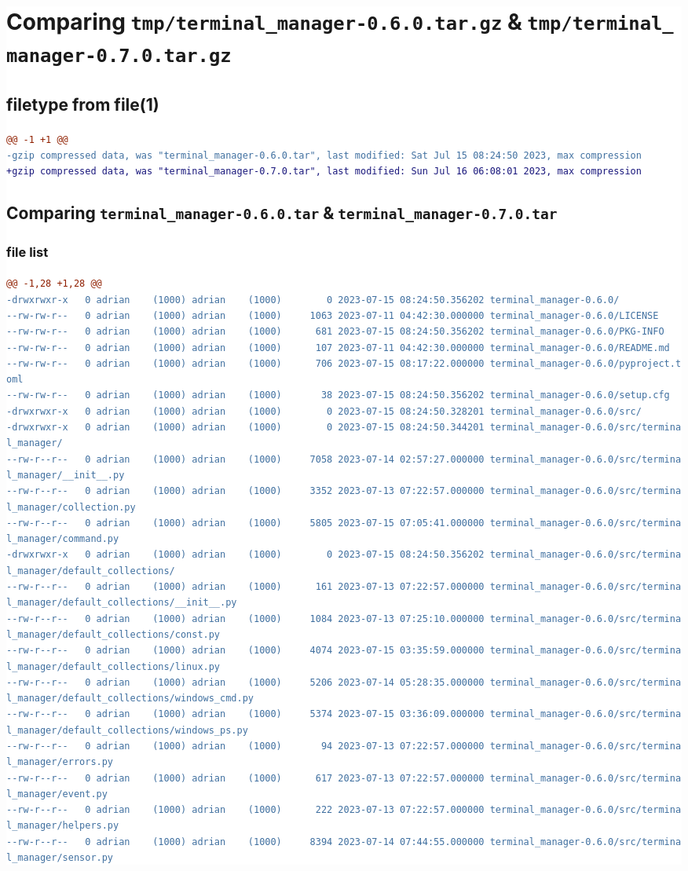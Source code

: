 # Comparing `tmp/terminal_manager-0.6.0.tar.gz` & `tmp/terminal_manager-0.7.0.tar.gz`

## filetype from file(1)

```diff
@@ -1 +1 @@
-gzip compressed data, was "terminal_manager-0.6.0.tar", last modified: Sat Jul 15 08:24:50 2023, max compression
+gzip compressed data, was "terminal_manager-0.7.0.tar", last modified: Sun Jul 16 06:08:01 2023, max compression
```

## Comparing `terminal_manager-0.6.0.tar` & `terminal_manager-0.7.0.tar`

### file list

```diff
@@ -1,28 +1,28 @@
-drwxrwxr-x   0 adrian    (1000) adrian    (1000)        0 2023-07-15 08:24:50.356202 terminal_manager-0.6.0/
--rw-rw-r--   0 adrian    (1000) adrian    (1000)     1063 2023-07-11 04:42:30.000000 terminal_manager-0.6.0/LICENSE
--rw-rw-r--   0 adrian    (1000) adrian    (1000)      681 2023-07-15 08:24:50.356202 terminal_manager-0.6.0/PKG-INFO
--rw-rw-r--   0 adrian    (1000) adrian    (1000)      107 2023-07-11 04:42:30.000000 terminal_manager-0.6.0/README.md
--rw-rw-r--   0 adrian    (1000) adrian    (1000)      706 2023-07-15 08:17:22.000000 terminal_manager-0.6.0/pyproject.toml
--rw-rw-r--   0 adrian    (1000) adrian    (1000)       38 2023-07-15 08:24:50.356202 terminal_manager-0.6.0/setup.cfg
-drwxrwxr-x   0 adrian    (1000) adrian    (1000)        0 2023-07-15 08:24:50.328201 terminal_manager-0.6.0/src/
-drwxrwxr-x   0 adrian    (1000) adrian    (1000)        0 2023-07-15 08:24:50.344201 terminal_manager-0.6.0/src/terminal_manager/
--rw-r--r--   0 adrian    (1000) adrian    (1000)     7058 2023-07-14 02:57:27.000000 terminal_manager-0.6.0/src/terminal_manager/__init__.py
--rw-r--r--   0 adrian    (1000) adrian    (1000)     3352 2023-07-13 07:22:57.000000 terminal_manager-0.6.0/src/terminal_manager/collection.py
--rw-r--r--   0 adrian    (1000) adrian    (1000)     5805 2023-07-15 07:05:41.000000 terminal_manager-0.6.0/src/terminal_manager/command.py
-drwxrwxr-x   0 adrian    (1000) adrian    (1000)        0 2023-07-15 08:24:50.356202 terminal_manager-0.6.0/src/terminal_manager/default_collections/
--rw-r--r--   0 adrian    (1000) adrian    (1000)      161 2023-07-13 07:22:57.000000 terminal_manager-0.6.0/src/terminal_manager/default_collections/__init__.py
--rw-r--r--   0 adrian    (1000) adrian    (1000)     1084 2023-07-13 07:25:10.000000 terminal_manager-0.6.0/src/terminal_manager/default_collections/const.py
--rw-r--r--   0 adrian    (1000) adrian    (1000)     4074 2023-07-15 03:35:59.000000 terminal_manager-0.6.0/src/terminal_manager/default_collections/linux.py
--rw-r--r--   0 adrian    (1000) adrian    (1000)     5206 2023-07-14 05:28:35.000000 terminal_manager-0.6.0/src/terminal_manager/default_collections/windows_cmd.py
--rw-r--r--   0 adrian    (1000) adrian    (1000)     5374 2023-07-15 03:36:09.000000 terminal_manager-0.6.0/src/terminal_manager/default_collections/windows_ps.py
--rw-r--r--   0 adrian    (1000) adrian    (1000)       94 2023-07-13 07:22:57.000000 terminal_manager-0.6.0/src/terminal_manager/errors.py
--rw-r--r--   0 adrian    (1000) adrian    (1000)      617 2023-07-13 07:22:57.000000 terminal_manager-0.6.0/src/terminal_manager/event.py
--rw-r--r--   0 adrian    (1000) adrian    (1000)      222 2023-07-13 07:22:57.000000 terminal_manager-0.6.0/src/terminal_manager/helpers.py
--rw-r--r--   0 adrian    (1000) adrian    (1000)     8394 2023-07-14 07:44:55.000000 terminal_manager-0.6.0/src/terminal_manager/sensor.py
```
